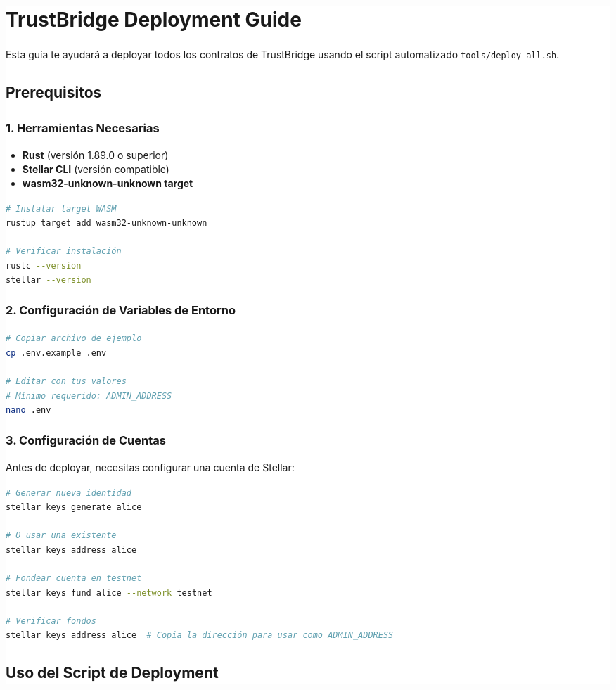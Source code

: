 # TrustBridge Deployment Guide

Esta guía te ayudará a deployar todos los contratos de TrustBridge usando el script automatizado `tools/deploy-all.sh`.

## Prerequisitos

### 1. Herramientas Necesarias

- **Rust** (versión 1.89.0 o superior)
- **Stellar CLI** (versión compatible)
- **wasm32-unknown-unknown target**

```bash
# Instalar target WASM
rustup target add wasm32-unknown-unknown

# Verificar instalación
rustc --version
stellar --version
```

### 2. Configuración de Variables de Entorno

```bash
# Copiar archivo de ejemplo
cp .env.example .env

# Editar con tus valores
# Mínimo requerido: ADMIN_ADDRESS
nano .env
```

### 3. Configuración de Cuentas

Antes de deployar, necesitas configurar una cuenta de Stellar:

```bash
# Generar nueva identidad
stellar keys generate alice

# O usar una existente
stellar keys address alice

# Fondear cuenta en testnet
stellar keys fund alice --network testnet

# Verificar fondos
stellar keys address alice  # Copia la dirección para usar como ADMIN_ADDRESS
```

## Uso del Script de Deployment
